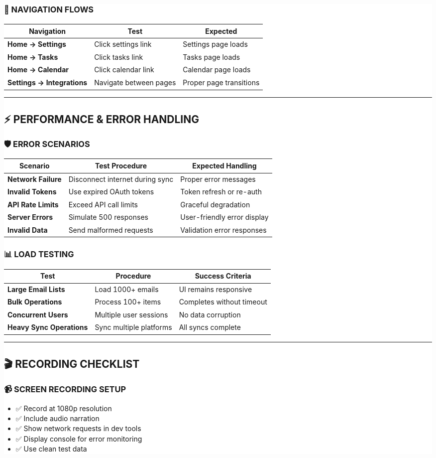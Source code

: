 ### **🔗 NAVIGATION FLOWS**
| Navigation | Test | Expected |
|------------|------|----------|
| **Home → Settings** | Click settings link | Settings page loads |
| **Home → Tasks** | Click tasks link | Tasks page loads |
| **Home → Calendar** | Click calendar link | Calendar page loads |
| **Settings → Integrations** | Navigate between pages | Proper page transitions |

---

## ⚡ **PERFORMANCE & ERROR HANDLING**

### **🛡️ ERROR SCENARIOS**
| Scenario | Test Procedure | Expected Handling |
|----------|----------------|-------------------|
| **Network Failure** | Disconnect internet during sync | Proper error messages |
| **Invalid Tokens** | Use expired OAuth tokens | Token refresh or re-auth |
| **API Rate Limits** | Exceed API call limits | Graceful degradation |
| **Server Errors** | Simulate 500 responses | User-friendly error display |
| **Invalid Data** | Send malformed requests | Validation error responses |

### **📊 LOAD TESTING**
| Test | Procedure | Success Criteria |
|------|-----------|------------------|
| **Large Email Lists** | Load 1000+ emails | UI remains responsive |
| **Bulk Operations** | Process 100+ items | Completes without timeout |
| **Concurrent Users** | Multiple user sessions | No data corruption |
| **Heavy Sync Operations** | Sync multiple platforms | All syncs complete |

---

## 🎬 **RECORDING CHECKLIST**

### **📹 SCREEN RECORDING SETUP**
- ✅ Record at 1080p resolution
- ✅ Include audio narration
- ✅ Show network requests in dev tools
- ✅ Display console for error monitoring
- ✅ Use clean test data
